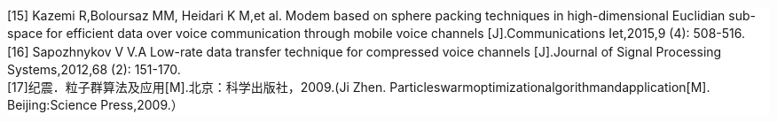[15] Kazemi R,Boloursaz MM, Heidari K M,et al. Modem based on sphere packing techniques in high-dimensional Euclidian sub-space for efficient data over voice communication through mobile voice channels [J].Communications Iet,2015,9 (4): 508-516.   
[16] Sapozhnykov V V.A Low-rate data transfer technique for compressed voice channels [J].Journal of Signal Processing Systems,2012,68 (2): 151-170.   
[17]纪震．粒子群算法及应用[M].北京：科学出版社，2009.(Ji Zhen. Particleswarmoptimizationalgorithmandapplication[M]. Beijing:Science Press,2009.）